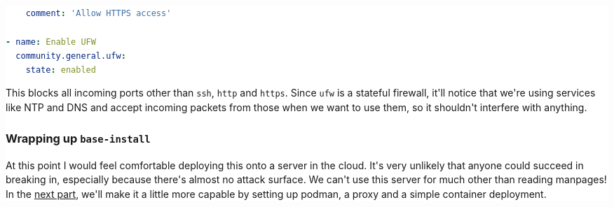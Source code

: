 ```yaml
    comment: 'Allow HTTPS access'

- name: Enable UFW
  community.general.ufw:
    state: enabled
```

This blocks all incoming ports other than `ssh`, `http` and `https`. Since `ufw` is a stateful firewall, it'll notice that we're using services like NTP and DNS and accept incoming packets from those when we want to use them, so it shouldn't interfere with anything.

### Wrapping up `base-install`

At this point I would feel comfortable deploying this onto a server in the cloud. It's very unlikely that anyone could succeed in breaking in, especially because there's almost no attack surface. We can't use this server for much other than reading manpages! In the [next part](/posts/2025-05-14-fire-and-forget-linux-p2), we'll make it a little more capable by setting up podman, a proxy and a simple container deployment.